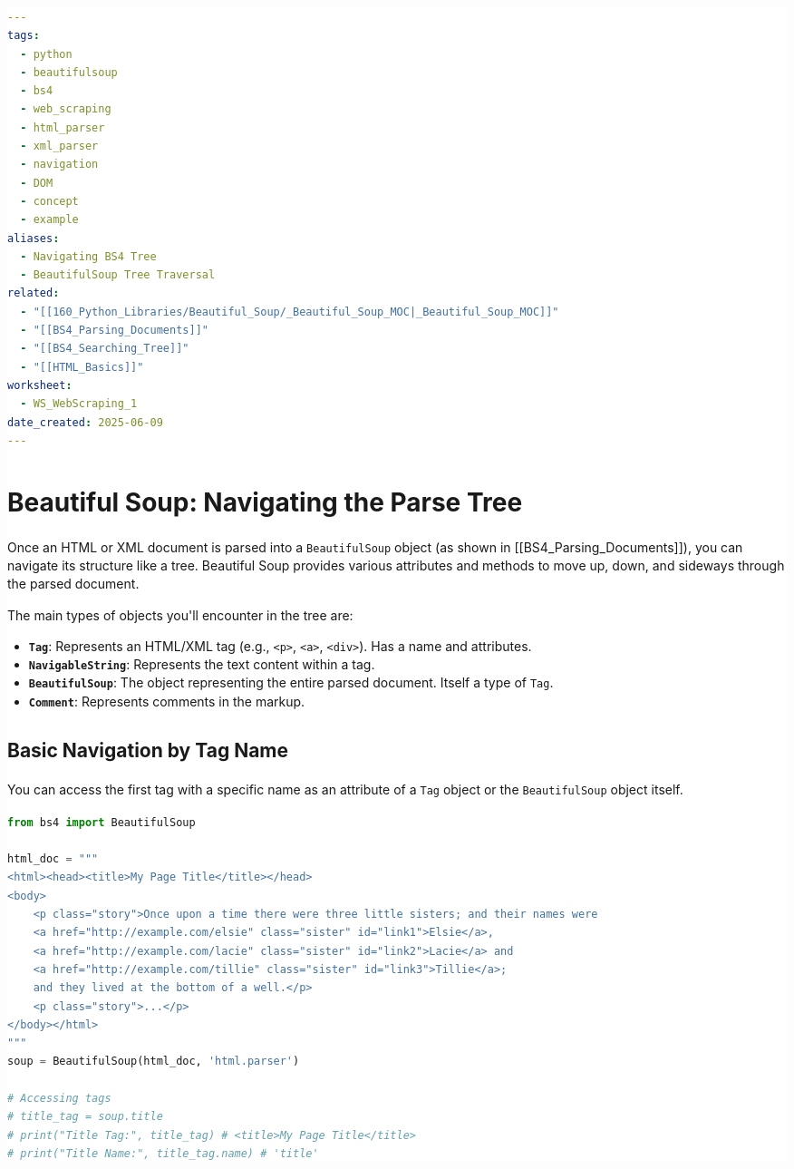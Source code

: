 ```yaml
---
tags:
  - python
  - beautifulsoup
  - bs4
  - web_scraping
  - html_parser
  - xml_parser
  - navigation
  - DOM
  - concept
  - example
aliases:
  - Navigating BS4 Tree
  - BeautifulSoup Tree Traversal
related:
  - "[[160_Python_Libraries/Beautiful_Soup/_Beautiful_Soup_MOC|_Beautiful_Soup_MOC]]"
  - "[[BS4_Parsing_Documents]]"
  - "[[BS4_Searching_Tree]]"
  - "[[HTML_Basics]]"
worksheet:
  - WS_WebScraping_1
date_created: 2025-06-09
---
```

# Beautiful Soup: Navigating the Parse Tree

Once an HTML or XML document is parsed into a `BeautifulSoup` object (as shown in [[BS4_Parsing_Documents]]), you can navigate its structure like a tree. Beautiful Soup provides various attributes and methods to move up, down, and sideways through the parsed document.

The main types of objects you'll encounter in the tree are:
-   **`Tag`**: Represents an HTML/XML tag (e.g., `<p>`, `<a>`, `<div>`). Has a name and attributes.
-   **`NavigableString`**: Represents the text content within a tag.
-   **`BeautifulSoup`**: The object representing the entire parsed document. Itself a type of `Tag`.
-   **`Comment`**: Represents comments in the markup.

## Basic Navigation by Tag Name
You can access the first tag with a specific name as an attribute of a `Tag` object or the `BeautifulSoup` object itself.

```python
from bs4 import BeautifulSoup

html_doc = """
<html><head><title>My Page Title</title></head>
<body>
    <p class="story">Once upon a time there were three little sisters; and their names were
    <a href="http://example.com/elsie" class="sister" id="link1">Elsie</a>,
    <a href="http://example.com/lacie" class="sister" id="link2">Lacie</a> and
    <a href="http://example.com/tillie" class="sister" id="link3">Tillie</a>;
    and they lived at the bottom of a well.</p>
    <p class="story">...</p>
</body></html>
"""
soup = BeautifulSoup(html_doc, 'html.parser')

# Accessing tags
# title_tag = soup.title
# print("Title Tag:", title_tag) # <title>My Page Title</title>
# print("Title Name:", title_tag.name) # 'title'
```